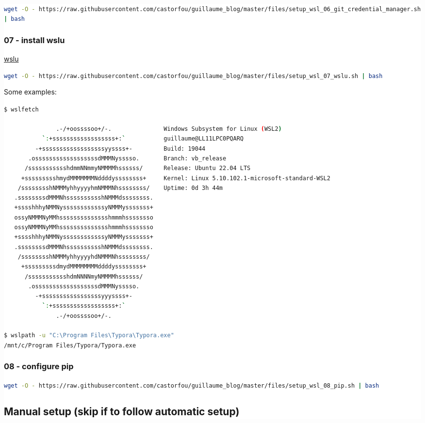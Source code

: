 ```bash
wget -O - https://raw.githubusercontent.com/castorfou/guillaume_blog/master/files/setup_wsl_06_git_credential_manager.sh | bash
```

### 07 - install wslu

[wslu](https://wslutiliti.es/wslu/)
```bash
wget -O - https://raw.githubusercontent.com/castorfou/guillaume_blog/master/files/setup_wsl_07_wslu.sh | bash
```



Some examples:

```bash
$ wslfetch

               .-/+oossssoo+/-.               Windows Subsystem for Linux (WSL2)
           `:+ssssssssssssssssss+:`           guillaume@LL11LPC0PQARQ
         -+ssssssssssssssssssyyssss+-         Build: 19044
       .ossssssssssssssssssdMMMNysssso.       Branch: vb_release
      /ssssssssssshdmmNNmmyNMMMMhssssss/      Release: Ubuntu 22.04 LTS
     +ssssssssshmydMMMMMMMNddddyssssssss+     Kernel: Linux 5.10.102.1-microsoft-standard-WSL2
    /sssssssshNMMMyhhyyyyhmNMMMNhssssssss/    Uptime: 0d 3h 44m
   .ssssssssdMMMNhsssssssssshNMMMdssssssss.
   +sssshhhyNMMNyssssssssssssyNMMMysssssss+
   ossyNMMMNyMMhsssssssssssssshmmmhssssssso
   ossyNMMMNyMMhsssssssssssssshmmmhssssssso
   +sssshhhyNMMNyssssssssssssyNMMMysssssss+
   .ssssssssdMMMNhsssssssssshNMMMdssssssss.
    /sssssssshNMMMyhhyyyyhdNMMMNhssssssss/
     +sssssssssdmydMMMMMMMMddddyssssssss+
      /ssssssssssshdmNNNNmyNMMMMhssssss/
       .ossssssssssssssssssdMMMNysssso.
         -+sssssssssssssssssyyyssss+-
           `:+ssssssssssssssssss+:`
               .-/+oossssoo+/-.
               
$ wslpath -u "C:\Program Files\Typora\Typora.exe"
/mnt/c/Program Files/Typora/Typora.exe
```



### 08 - configure pip

```bash
wget -O - https://raw.githubusercontent.com/castorfou/guillaume_blog/master/files/setup_wsl_08_pip.sh | bash
```



## Manual setup (skip if to follow automatic setup)
